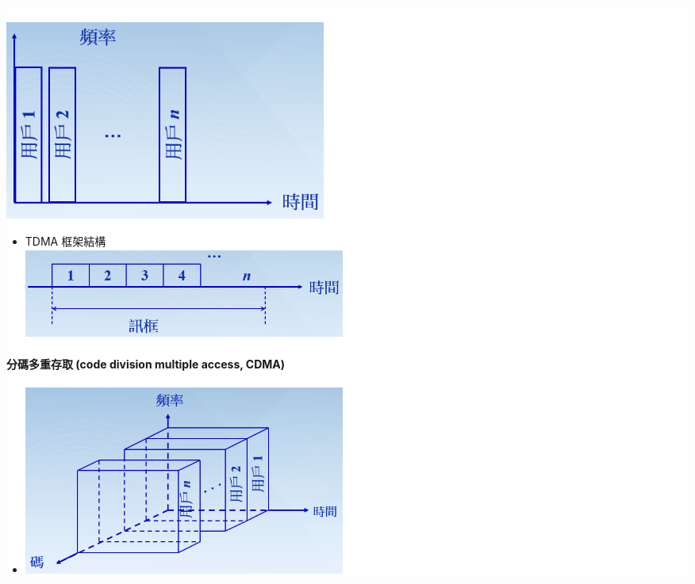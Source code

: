 <br><img src="Ch 1\3.PNG" width="400px" />
- TDMA 框架結構
<br><img src="Ch 1\4.PNG" width="400px" />

#### 分碼多重存取 (code division multiple access, CDMA)
- <img src="Ch 1\5.PNG" width="400px" />
